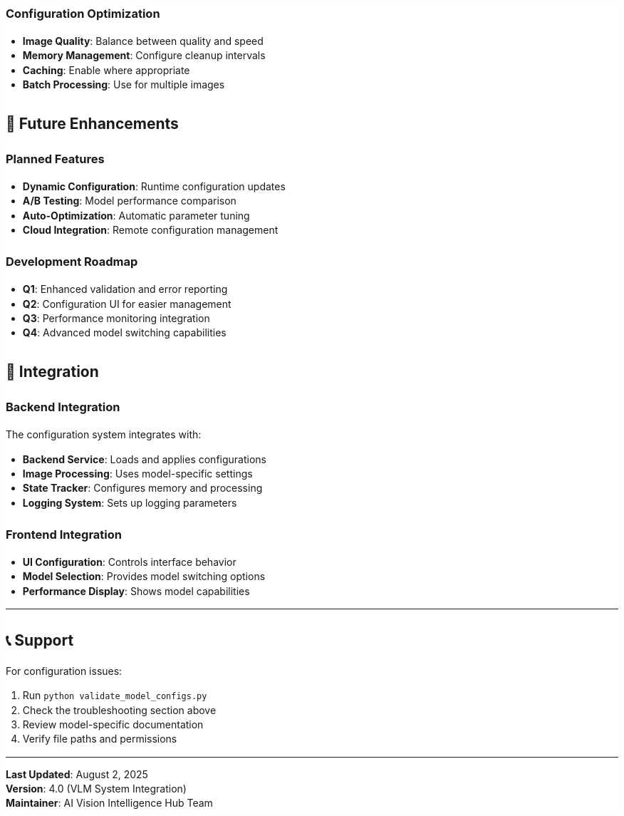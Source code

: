 ### Configuration Optimization
- **Image Quality**: Balance between quality and speed
- **Memory Management**: Configure cleanup intervals
- **Caching**: Enable where appropriate
- **Batch Processing**: Use for multiple images

## 🔮 Future Enhancements

### Planned Features
- **Dynamic Configuration**: Runtime configuration updates
- **A/B Testing**: Model performance comparison
- **Auto-Optimization**: Automatic parameter tuning
- **Cloud Integration**: Remote configuration management

### Development Roadmap
- **Q1**: Enhanced validation and error reporting
- **Q2**: Configuration UI for easier management
- **Q3**: Performance monitoring integration
- **Q4**: Advanced model switching capabilities

## 🤝 Integration

### Backend Integration
The configuration system integrates with:
- **Backend Service**: Loads and applies configurations
- **Image Processing**: Uses model-specific settings
- **State Tracker**: Configures memory and processing
- **Logging System**: Sets up logging parameters

### Frontend Integration
- **UI Configuration**: Controls interface behavior
- **Model Selection**: Provides model switching options
- **Performance Display**: Shows model capabilities

---

## 📞 Support

For configuration issues:
1. Run `python validate_model_configs.py`
2. Check the troubleshooting section above
3. Review model-specific documentation
4. Verify file paths and permissions

---

**Last Updated**: August 2, 2025  
**Version**: 4.0 (VLM System Integration)  
**Maintainer**: AI Vision Intelligence Hub Team 